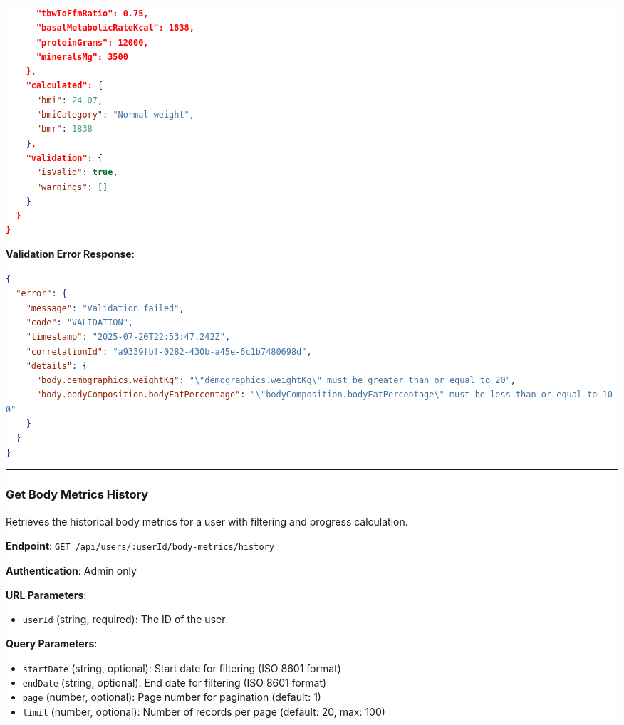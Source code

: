 ```json
      "tbwToFfmRatio": 0.75,
      "basalMetabolicRateKcal": 1838,
      "proteinGrams": 12000,
      "mineralsMg": 3500
    },
    "calculated": {
      "bmi": 24.07,
      "bmiCategory": "Normal weight",
      "bmr": 1838
    },
    "validation": {
      "isValid": true,
      "warnings": []
    }
  }
}
```

**Validation Error Response**:
```json
{
  "error": {
    "message": "Validation failed",
    "code": "VALIDATION",
    "timestamp": "2025-07-20T22:53:47.242Z",
    "correlationId": "a9339fbf-0282-430b-a45e-6c1b7480698d",
    "details": {
      "body.demographics.weightKg": "\"demographics.weightKg\" must be greater than or equal to 20",
      "body.bodyComposition.bodyFatPercentage": "\"bodyComposition.bodyFatPercentage\" must be less than or equal to 100"
    }
  }
}
```

---

### Get Body Metrics History

Retrieves the historical body metrics for a user with filtering and progress calculation.

**Endpoint**: `GET /api/users/:userId/body-metrics/history`

**Authentication**: Admin only

**URL Parameters**:
- `userId` (string, required): The ID of the user

**Query Parameters**:
- `startDate` (string, optional): Start date for filtering (ISO 8601 format)
- `endDate` (string, optional): End date for filtering (ISO 8601 format)
- `page` (number, optional): Page number for pagination (default: 1)
- `limit` (number, optional): Number of records per page (default: 20, max: 100)
